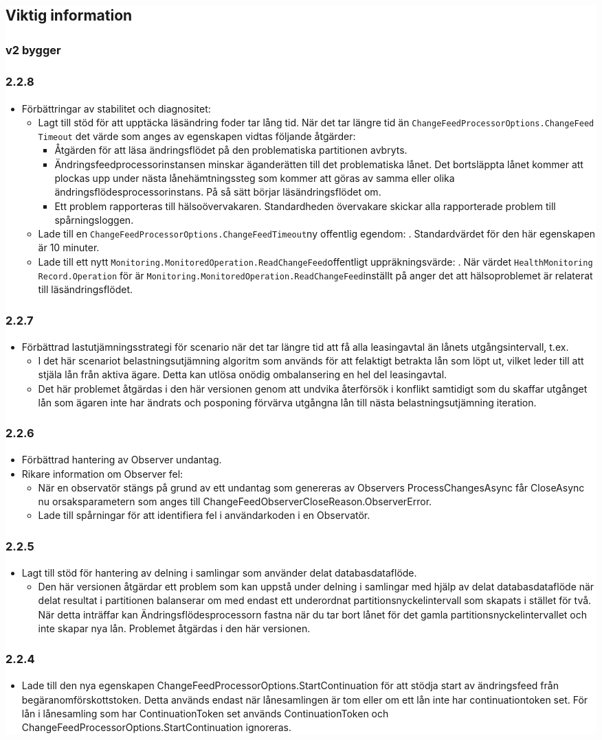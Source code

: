 ## <a name="release-notes"></a>Viktig information

### <a name="v2-builds"></a>v2 bygger

### <a name="228"></a><a name="2.2.8"/>2.2.8
* Förbättringar av stabilitet och diagnositet:
  * Lagt till stöd för att upptäcka läsändring foder tar lång tid. När det tar längre tid än `ChangeFeedProcessorOptions.ChangeFeedTimeout` det värde som anges av egenskapen vidtas följande åtgärder:
    * Åtgärden för att läsa ändringsflödet på den problematiska partitionen avbryts.
    * Ändringsfeedprocessorinstansen minskar äganderätten till det problematiska lånet. Det bortsläppta lånet kommer att plockas upp under nästa lånehämtningssteg som kommer att göras av samma eller olika ändringsflödesprocessorinstans. På så sätt börjar läsändringsflödet om.
    * Ett problem rapporteras till hälsoövervakaren. Standardheden övervakare skickar alla rapporterade problem till spårningsloggen.
  * Lade till en `ChangeFeedProcessorOptions.ChangeFeedTimeout`ny offentlig egendom: . Standardvärdet för den här egenskapen är 10 minuter.
  * Lade till ett nytt `Monitoring.MonitoredOperation.ReadChangeFeed`offentligt uppräkningsvärde: . När värdet `HealthMonitoringRecord.Operation` för är `Monitoring.MonitoredOperation.ReadChangeFeed`inställt på anger det att hälsoproblemet är relaterat till läsändringsflödet.

### <a name="227"></a><a name="2.2.7"/>2.2.7
* Förbättrad lastutjämningsstrategi för scenario när det tar längre tid att få alla leasingavtal än lånets utgångsintervall, t.ex.
  * I det här scenariot belastningsutjämning algoritm som används för att felaktigt betrakta lån som löpt ut, vilket leder till att stjäla lån från aktiva ägare. Detta kan utlösa onödig ombalansering en hel del leasingavtal.
  * Det här problemet åtgärdas i den här versionen genom att undvika återförsök i konflikt samtidigt som du skaffar utgånget lån som ägaren inte har ändrats och posponing förvärva utgångna lån till nästa belastningsutjämning iteration.

### <a name="226"></a><a name="2.2.6"/>2.2.6
* Förbättrad hantering av Observer undantag.
* Rikare information om Observer fel:
  * När en observatör stängs på grund av ett undantag som genereras av Observers ProcessChangesAsync får CloseAsync nu orsaksparametern som anges till ChangeFeedObserverCloseReason.ObserverError.
  * Lade till spårningar för att identifiera fel i användarkoden i en Observatör.

### <a name="225"></a><a name="2.2.5"/>2.2.5
* Lagt till stöd för hantering av delning i samlingar som använder delat databasdataflöde.
  * Den här versionen åtgärdar ett problem som kan uppstå under delning i samlingar med hjälp av delat databasdataflöde när delat resultat i partitionen balanserar om med endast ett underordnat partitionsnyckelintervall som skapats i stället för två. När detta inträffar kan Ändringsflödesprocessorn fastna när du tar bort lånet för det gamla partitionsnyckelintervallet och inte skapar nya lån. Problemet åtgärdas i den här versionen.

### <a name="224"></a><a name="2.2.4"/>2.2.4
* Lade till den nya egenskapen ChangeFeedProcessorOptions.StartContinuation för att stödja start av ändringsfeed från begäranomförskottstoken. Detta används endast när lånesamlingen är tom eller om ett lån inte har continuationtoken set. För lån i lånesamling som har ContinuationToken set används ContinuationToken och ChangeFeedProcessorOptions.StartContinuation ignoreras.
